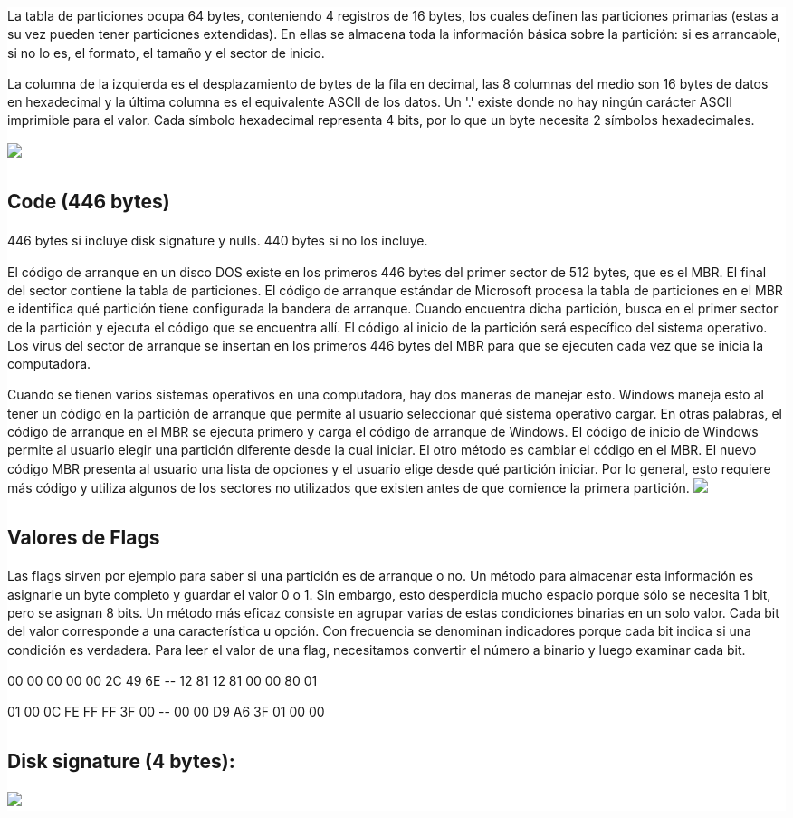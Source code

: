 La tabla de particiones ocupa 64 bytes, conteniendo 4 registros de 16 bytes, los cuales definen las particiones primarias (estas a su vez pueden tener particiones extendidas). En ellas se almacena toda la información básica sobre la partición: si es arrancable, si no lo es, el formato, el tamaño y el sector de inicio.

La columna de la izquierda es el desplazamiento de bytes de la fila en decimal, las 8 columnas del medio son 16 bytes de datos en hexadecimal y la última columna es el equivalente ASCII de los datos. Un '.' existe donde no hay ningún carácter ASCII imprimible para el valor. Cada símbolo hexadecimal representa 4 bits, por lo que un byte necesita 2 símbolos hexadecimales.

![](https://niguelas.org/extras/capturas/estructuraMBR.png)


## Code (446 bytes)
446 bytes si incluye disk signature y nulls.
440 bytes si no los incluye.

El código de arranque en un disco DOS existe en los primeros 446 bytes del primer sector de 512 bytes, que es el MBR. El final del sector contiene la tabla de particiones. El código de arranque estándar de Microsoft procesa la tabla de particiones en el MBR e identifica qué partición tiene configurada la bandera de arranque. Cuando encuentra dicha partición, busca en el primer sector de la partición y ejecuta el código que se encuentra allí. El código al inicio de la partición será específico del sistema operativo. Los virus del sector de arranque se insertan en los primeros 446 bytes del MBR para que se ejecuten cada vez que se inicia la computadora.

Cuando se tienen varios sistemas operativos en una computadora, hay dos maneras de manejar esto. Windows maneja esto al tener un código en la partición de arranque que permite al usuario seleccionar qué sistema operativo cargar. En otras palabras, el código de arranque en el MBR se ejecuta primero y carga el código de arranque de Windows. El código de inicio de Windows permite al usuario elegir una partición diferente desde la cual iniciar. El otro método es cambiar el código en el MBR. El nuevo código MBR presenta al usuario una lista de opciones y el usuario elige desde qué partición iniciar. Por lo general, esto requiere más código y utiliza algunos de los sectores no utilizados que existen antes de que comience la primera partición.
![](https://niguelas.org/extras/capturas/code.png)


## Valores de Flags
Las flags sirven por ejemplo para saber si una partición es de arranque o no. Un método para almacenar esta información es asignarle un byte completo y guardar el valor 0 o 1. Sin embargo, esto desperdicia mucho espacio porque sólo se necesita 1 bit, pero se asignan 8 bits. Un método más eficaz consiste en agrupar varias de estas condiciones binarias en un solo valor. Cada bit del valor corresponde a una característica u opción. Con frecuencia se denominan indicadores porque cada bit indica si una condición es verdadera. Para leer el valor de una flag, necesitamos convertir el número a binario y luego examinar cada bit.


00 00 00 00 00 2C 49 6E  --  12 81 12 81 00 00 80 01

01 00 0C FE FF FF 3F 00  --  00 00 D9 A6 3F 01 00 00 


## Disk signature (4 bytes):
![](https://niguelas.org/extras/capturas/1ra-Particion.png)
